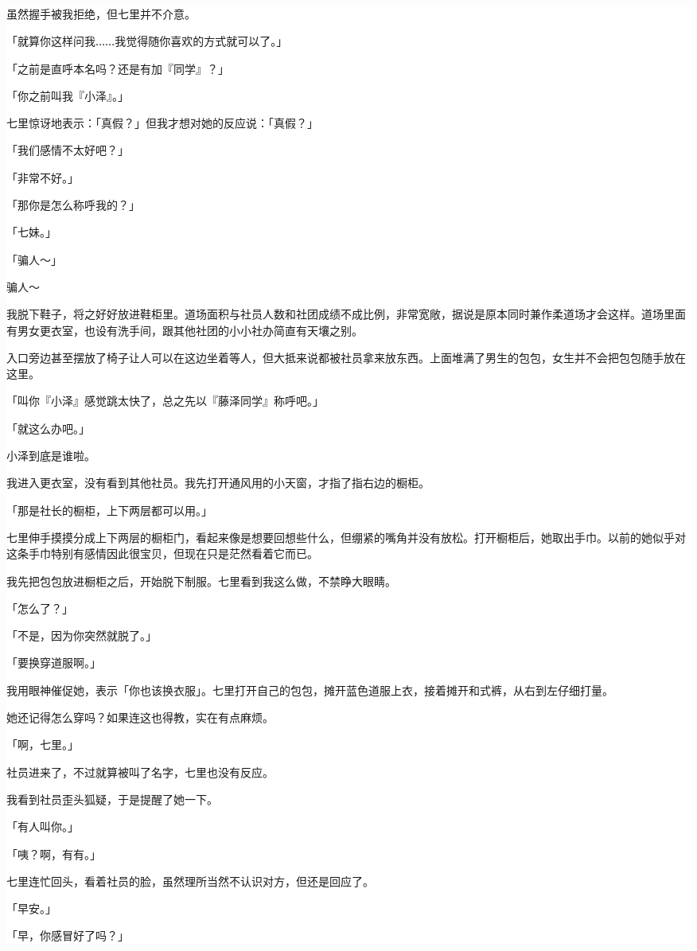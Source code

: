 虽然握手被我拒绝，但七里并不介意。

「就算你这样问我……我觉得随你喜欢的方式就可以了。」

「之前是直呼本名吗？还是有加『同学』？」

「你之前叫我『小泽』。」

七里惊讶地表示：「真假？」但我才想对她的反应说：「真假？」

「我们感情不太好吧？」

「非常不好。」

「那你是怎么称呼我的？」

「七妹。」

「骗人～」

骗人～

我脱下鞋子，将之好好放进鞋柜里。道场面积与社员人数和社团成绩不成比例，非常宽敞，据说是原本同时兼作柔道场才会这样。道场里面有男女更衣室，也设有洗手间，跟其他社团的小小社办简直有天壤之别。

入口旁边甚至摆放了椅子让人可以在这边坐着等人，但大抵来说都被社员拿来放东西。上面堆满了男生的包包，女生并不会把包包随手放在这里。

「叫你『小泽』感觉跳太快了，总之先以『藤泽同学』称呼吧。」

「就这么办吧。」

小泽到底是谁啦。

我进入更衣室，没有看到其他社员。我先打开通风用的小天窗，才指了指右边的橱柜。

「那是社长的橱柜，上下两层都可以用。」

七里伸手摸摸分成上下两层的橱柜门，看起来像是想要回想些什么，但绷紧的嘴角并没有放松。打开橱柜后，她取出手巾。以前的她似乎对这条手巾特别有感情因此很宝贝，但现在只是茫然看着它而已。

我先把包包放进橱柜之后，开始脱下制服。七里看到我这么做，不禁睁大眼睛。

「怎么了？」

「不是，因为你突然就脱了。」

「要换穿道服啊。」

我用眼神催促她，表示「你也该换衣服」。七里打开自己的包包，摊开蓝色道服上衣，接着摊开和式裤，从右到左仔细打量。

她还记得怎么穿吗？如果连这也得教，实在有点麻烦。

「啊，七里。」

社员进来了，不过就算被叫了名字，七里也没有反应。

我看到社员歪头狐疑，于是提醒了她一下。

「有人叫你。」

「咦？啊，有有。」

七里连忙回头，看着社员的脸，虽然理所当然不认识对方，但还是回应了。

「早安。」

「早，你感冒好了吗？」
